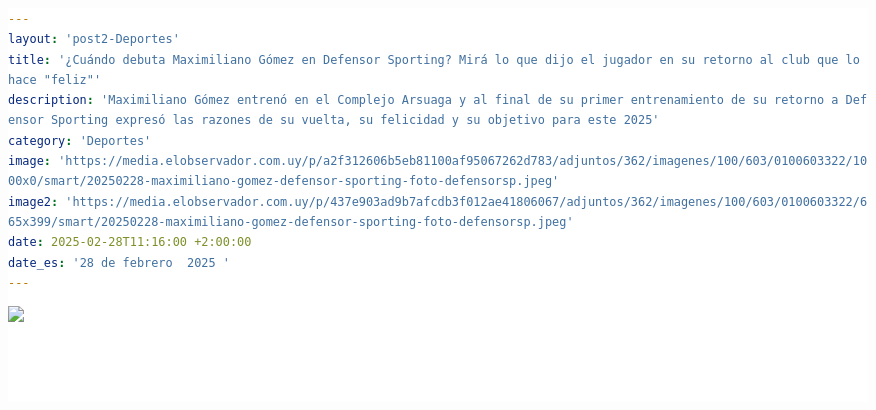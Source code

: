 ```yaml
---
layout: 'post2-Deportes'
title: '¿Cuándo debuta Maximiliano Gómez en Defensor Sporting? Mirá lo que dijo el jugador en su retorno al club que lo hace "feliz"'
description: 'Maximiliano Gómez entrenó en el Complejo Arsuaga y al final de su primer entrenamiento de su retorno a Defensor Sporting expresó las razones de su vuelta, su felicidad y su objetivo para este 2025'
category: 'Deportes'
image: 'https://media.elobservador.com.uy/p/a2f312606b5eb81100af95067262d783/adjuntos/362/imagenes/100/603/0100603322/1000x0/smart/20250228-maximiliano-gomez-defensor-sporting-foto-defensorsp.jpeg'
image2: 'https://media.elobservador.com.uy/p/437e903ad9b7afcdb3f012ae41806067/adjuntos/362/imagenes/100/603/0100603322/665x399/smart/20250228-maximiliano-gomez-defensor-sporting-foto-defensorsp.jpeg'
date: 2025-02-28T11:16:00 +2:00:00
date_es: '28 de febrero  2025 '
---
```


<html>
<img style='width: 100%' src='{{ page.image | prepend: base.url }}'><div style='height: 75px'></div>